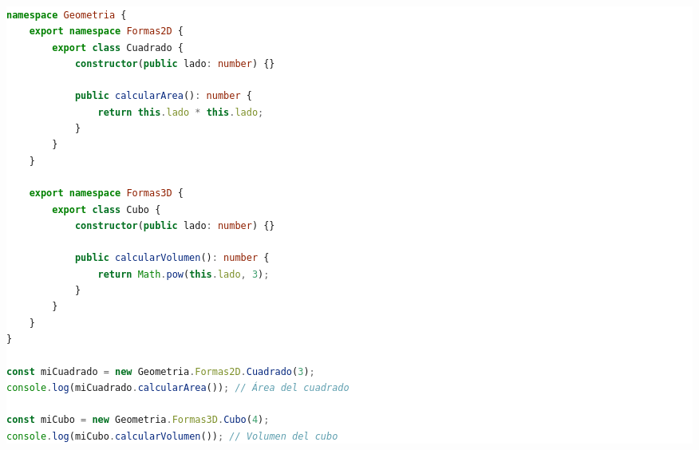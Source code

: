 
```typescript
namespace Geometria {
    export namespace Formas2D {
        export class Cuadrado {
            constructor(public lado: number) {}

            public calcularArea(): number {
                return this.lado * this.lado;
            }
        }
    }

    export namespace Formas3D {
        export class Cubo {
            constructor(public lado: number) {}

            public calcularVolumen(): number {
                return Math.pow(this.lado, 3);
            }
        }
    }
}

const miCuadrado = new Geometria.Formas2D.Cuadrado(3);
console.log(miCuadrado.calcularArea()); // Área del cuadrado

const miCubo = new Geometria.Formas3D.Cubo(4);
console.log(miCubo.calcularVolumen()); // Volumen del cubo